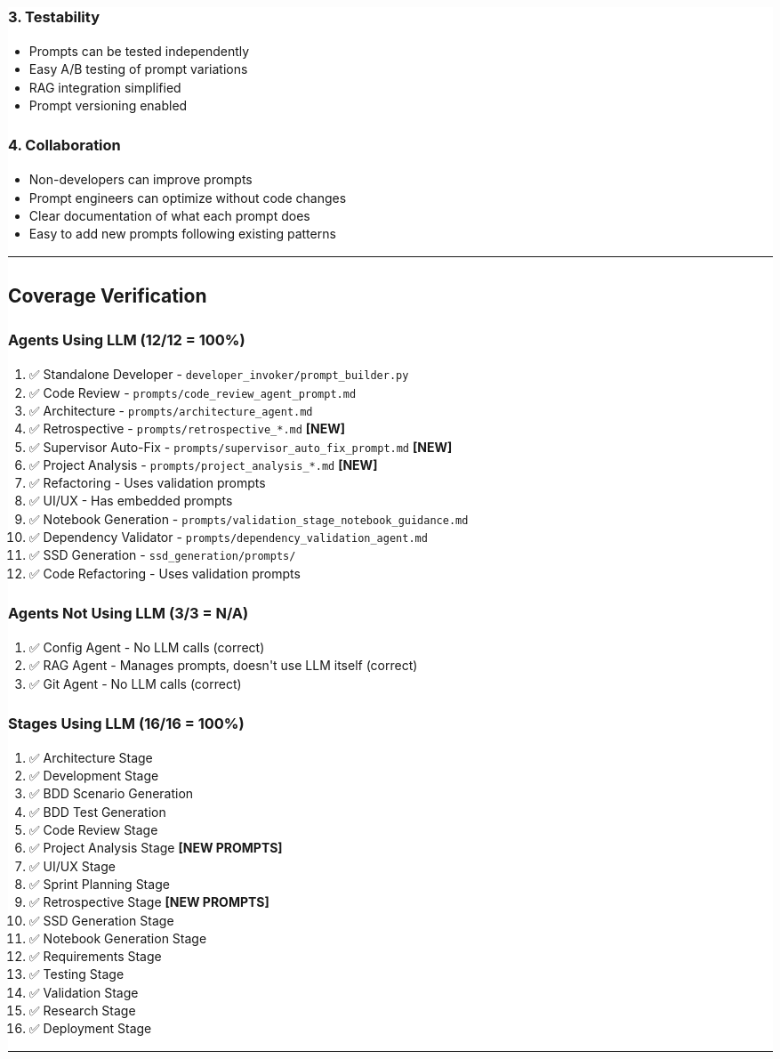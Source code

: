 ### 3. Testability
- Prompts can be tested independently
- Easy A/B testing of prompt variations
- RAG integration simplified
- Prompt versioning enabled

### 4. Collaboration
- Non-developers can improve prompts
- Prompt engineers can optimize without code changes
- Clear documentation of what each prompt does
- Easy to add new prompts following existing patterns

---

## Coverage Verification

### Agents Using LLM (12/12 = 100%)
1. ✅ Standalone Developer - `developer_invoker/prompt_builder.py`
2. ✅ Code Review - `prompts/code_review_agent_prompt.md`
3. ✅ Architecture - `prompts/architecture_agent.md`
4. ✅ Retrospective - `prompts/retrospective_*.md` **[NEW]**
5. ✅ Supervisor Auto-Fix - `prompts/supervisor_auto_fix_prompt.md` **[NEW]**
6. ✅ Project Analysis - `prompts/project_analysis_*.md` **[NEW]**
7. ✅ Refactoring - Uses validation prompts
8. ✅ UI/UX - Has embedded prompts
9. ✅ Notebook Generation - `prompts/validation_stage_notebook_guidance.md`
10. ✅ Dependency Validator - `prompts/dependency_validation_agent.md`
11. ✅ SSD Generation - `ssd_generation/prompts/`
12. ✅ Code Refactoring - Uses validation prompts

### Agents Not Using LLM (3/3 = N/A)
1. ✅ Config Agent - No LLM calls (correct)
2. ✅ RAG Agent - Manages prompts, doesn't use LLM itself (correct)
3. ✅ Git Agent - No LLM calls (correct)

### Stages Using LLM (16/16 = 100%)
1. ✅ Architecture Stage
2. ✅ Development Stage
3. ✅ BDD Scenario Generation
4. ✅ BDD Test Generation
5. ✅ Code Review Stage
6. ✅ Project Analysis Stage **[NEW PROMPTS]**
7. ✅ UI/UX Stage
8. ✅ Sprint Planning Stage
9. ✅ Retrospective Stage **[NEW PROMPTS]**
10. ✅ SSD Generation Stage
11. ✅ Notebook Generation Stage
12. ✅ Requirements Stage
13. ✅ Testing Stage
14. ✅ Validation Stage
15. ✅ Research Stage
16. ✅ Deployment Stage

---